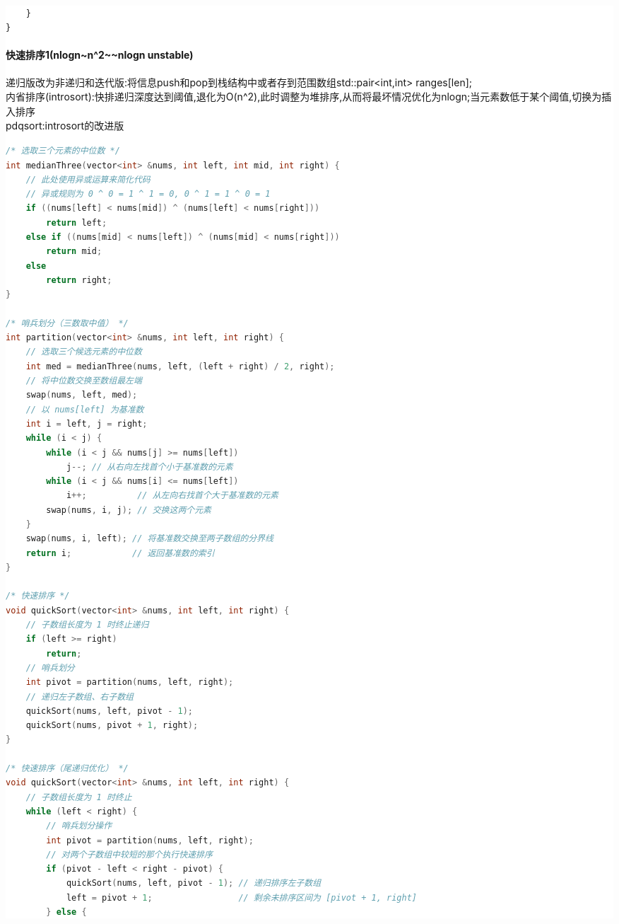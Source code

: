 ```zig
    }
}
```

#### 快速排序1(nlogn~n^2~~nlogn unstable)
递归版改为非递归和迭代版:将信息push和pop到栈结构中或者存到范围数组std::pair<int,int> ranges[len];<br>
内省排序(introsort):快排递归深度达到阈值,退化为O(n^2),此时调整为堆排序,从而将最坏情况优化为nlogn;当元素数低于某个阈值,切换为插入排序<br>
pdqsort:introsort的改进版

```cpp
/* 选取三个元素的中位数 */
int medianThree(vector<int> &nums, int left, int mid, int right) {
    // 此处使用异或运算来简化代码
    // 异或规则为 0 ^ 0 = 1 ^ 1 = 0, 0 ^ 1 = 1 ^ 0 = 1
    if ((nums[left] < nums[mid]) ^ (nums[left] < nums[right]))
        return left;
    else if ((nums[mid] < nums[left]) ^ (nums[mid] < nums[right]))
        return mid;
    else
        return right;
}

/* 哨兵划分（三数取中值） */
int partition(vector<int> &nums, int left, int right) {
    // 选取三个候选元素的中位数
    int med = medianThree(nums, left, (left + right) / 2, right);
    // 将中位数交换至数组最左端
    swap(nums, left, med);
    // 以 nums[left] 为基准数
    int i = left, j = right;
    while (i < j) {
        while (i < j && nums[j] >= nums[left])
            j--; // 从右向左找首个小于基准数的元素
        while (i < j && nums[i] <= nums[left])
            i++;          // 从左向右找首个大于基准数的元素
        swap(nums, i, j); // 交换这两个元素
    }
    swap(nums, i, left); // 将基准数交换至两子数组的分界线
    return i;            // 返回基准数的索引
}

/* 快速排序 */
void quickSort(vector<int> &nums, int left, int right) {
    // 子数组长度为 1 时终止递归
    if (left >= right)
        return;
    // 哨兵划分
    int pivot = partition(nums, left, right);
    // 递归左子数组、右子数组
    quickSort(nums, left, pivot - 1);
    quickSort(nums, pivot + 1, right);
}

/* 快速排序（尾递归优化） */
void quickSort(vector<int> &nums, int left, int right) {
    // 子数组长度为 1 时终止
    while (left < right) {
        // 哨兵划分操作
        int pivot = partition(nums, left, right);
        // 对两个子数组中较短的那个执行快速排序
        if (pivot - left < right - pivot) {
            quickSort(nums, left, pivot - 1); // 递归排序左子数组
            left = pivot + 1;                 // 剩余未排序区间为 [pivot + 1, right]
        } else {
```